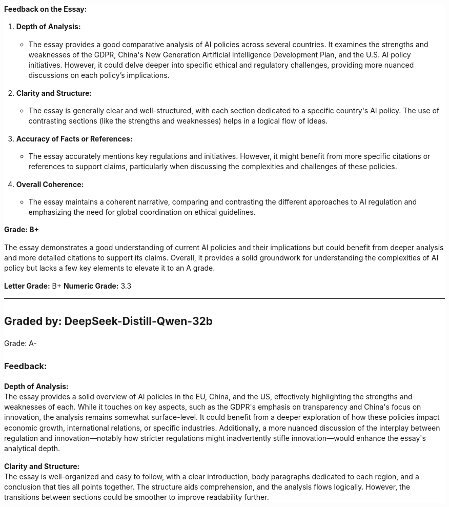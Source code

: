 **Feedback on the Essay:**

1. **Depth of Analysis:**
   - The essay provides a good comparative analysis of AI policies across several countries. It examines the strengths and weaknesses of the GDPR, China's New Generation Artificial Intelligence Development Plan, and the U.S. AI policy initiatives. However, it could delve deeper into specific ethical and regulatory challenges, providing more nuanced discussions on each policy’s implications.

2. **Clarity and Structure:**
   - The essay is generally clear and well-structured, with each section dedicated to a specific country's AI policy. The use of contrasting sections (like the strengths and weaknesses) helps in a logical flow of ideas.

3. **Accuracy of Facts or References:**
   - The essay accurately mentions key regulations and initiatives. However, it might benefit from more specific citations or references to support claims, particularly when discussing the complexities and challenges of these policies.

4. **Overall Coherence:**
   - The essay maintains a coherent narrative, comparing and contrasting the different approaches to AI regulation and emphasizing the need for global coordination on ethical guidelines.

**Grade: B+**

The essay demonstrates a good understanding of current AI policies and their implications but could benefit from deeper analysis and more detailed citations to support its claims. Overall, it provides a solid groundwork for understanding the complexities of AI policy but lacks a few key elements to elevate it to an A grade.

**Letter Grade:** B+
**Numeric Grade:** 3.3

---

## Graded by: DeepSeek-Distill-Qwen-32b

Grade: A-

### Feedback:

**Depth of Analysis:**  
The essay provides a solid overview of AI policies in the EU, China, and the US, effectively highlighting the strengths and weaknesses of each. While it touches on key aspects, such as the GDPR's emphasis on transparency and China's focus on innovation, the analysis remains somewhat surface-level. It could benefit from a deeper exploration of how these policies impact economic growth, international relations, or specific industries. Additionally, a more nuanced discussion of the interplay between regulation and innovation—notably how stricter regulations might inadvertently stifle innovation—would enhance the essay's analytical depth.

**Clarity and Structure:**  
The essay is well-organized and easy to follow, with a clear introduction, body paragraphs dedicated to each region, and a conclusion that ties all points together. The structure aids comprehension, and the analysis flows logically. However, the transitions between sections could be smoother to improve readability further.
